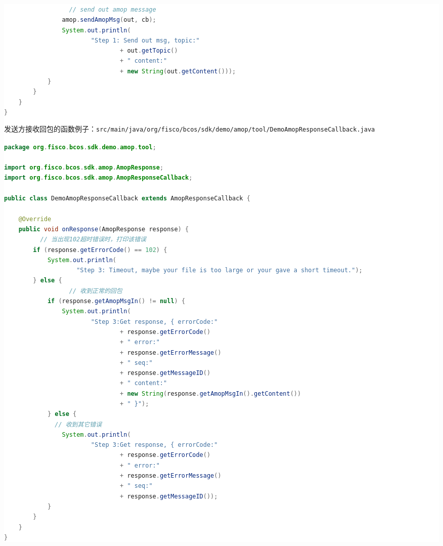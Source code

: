   ```java
                	// send out amop message
                  amop.sendAmopMsg(out, cb);
                  System.out.println(
                          "Step 1: Send out msg, topic:"
                                  + out.getTopic()
                                  + " content:"
                                  + new String(out.getContent()));
              }
          }
      }
  }
  
  ```

  发送方接收回包的函数例子：``src/main/java/org/fisco/bcos/sdk/demo/amop/tool/DemoAmopResponseCallback.java``

  ```java
  package org.fisco.bcos.sdk.demo.amop.tool;
  
  import org.fisco.bcos.sdk.amop.AmopResponse;
  import org.fisco.bcos.sdk.amop.AmopResponseCallback;
  
  public class DemoAmopResponseCallback extends AmopResponseCallback {
  
      @Override
      public void onResponse(AmopResponse response) {
        	// 当出现102超时错误时，打印该错误
          if (response.getErrorCode() == 102) {
              System.out.println(
                      "Step 3: Timeout, maybe your file is too large or your gave a short timeout.");
          } else {
         			// 收到正常的回包
              if (response.getAmopMsgIn() != null) {
                  System.out.println(
                          "Step 3:Get response, { errorCode:"
                                  + response.getErrorCode()
                                  + " error:"
                                  + response.getErrorMessage()
                                  + " seq:"
                                  + response.getMessageID()
                                  + " content:"
                                  + new String(response.getAmopMsgIn().getContent())
                                  + " }");
              } else {
                // 收到其它错误
                  System.out.println(
                          "Step 3:Get response, { errorCode:"
                                  + response.getErrorCode()
                                  + " error:"
                                  + response.getErrorMessage()
                                  + " seq:"
                                  + response.getMessageID());
              }
          }
      }
  }
  ```
